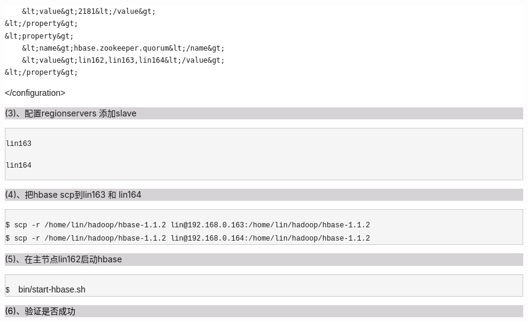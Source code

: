 		&lt;value&gt;2181&lt;/value&gt;
	&lt;/property&gt;
	&lt;property&gt;
		&lt;name&gt;hbase.zookeeper.quorum&lt;/name&gt;
		&lt;value&gt;lin162,lin163,lin164&lt;/value&gt;
	&lt;/property&gt;
</span></pre><pre><span style="font-family:'微软雅黑', 'Microsoft YaHei', Georgia, Helvetica, Arial, sans-serif, '宋体', PMingLiU, serif;"><span>&lt;/configuration&gt;</span></span></pre><pre></pre>
</div>
</div>
<div>
<div>
<p style="background-color:rgb(214,211,214);">
(3)、配置regionservers 添加slave</p>
</div>
<div>
<div class="cnblogs_code" style="background-color:rgb(245,245,245);border:1px solid rgb(204,204,204);overflow:auto;">
<pre></pre><pre><span style="font-family:'Courier New';font-size:12px;"><span style="line-height:18px;">lin163</span></span></pre><pre><span style="font-family:'Courier New';font-size:12px;"><span style="line-height:18px;">lin164</span></span></pre>
</div>
</div>
</div>
</div>
<div>
<div>
<p style="background-color:rgb(214,211,214);">
(4)、把hbase scp到lin163 和 lin164 </p>
</div>
<div>
<div class="cnblogs_code" style="background-color:rgb(245,245,245);border:1px solid rgb(204,204,204);overflow:auto;">
<pre></pre><pre><span style="font-family:'Courier New';font-size:12px;"><span style="line-height:18px;"></span></span></pre><div><span style="font-family:'Courier New';font-size:12px;"><span style="line-height:18px;">$ scp -r /home/lin/hadoop/hbase-1.1.2</span></span><span style="line-height:18px;font-family:'Courier New';font-size:12px;"> lin@192.168.0.163:</span><span style="font-family:'Courier New';font-size:12px;"><span style="line-height:18px;">/home/lin/hadoop/hbase-1.1.2</span></span></div><div><span style="font-family:'Courier New';font-size:12px;"><span style="line-height:18px;">$ scp -r /home/lin/hadoop/hbase-1.1.2</span></span><span style="line-height:18px;font-family:'Courier New';font-size:12px;"> lin@192.168.0.164:</span><span style="font-family:'Courier New';font-size:12px;"><span style="line-height:18px;">/home/lin/hadoop/hbase-1.1.2</span></span></div>
</div>
</div>
</div>
<div>
<div>
<p style="background-color:rgb(214,211,214);">
(5)、在主节点lin162启动hbase</p>
</div>
<div>
<div class="cnblogs_code" style="background-color:rgb(245,245,245);border:1px solid rgb(204,204,204);overflow:auto;">
<pre></pre><pre><span style="font-family:'Courier New';font-size:12px;"><span style="line-height:18px;"></span></span></pre><div><span style="font-family:'Courier New';font-size:12px;"><span style="line-height:18px;">$  </span></span><span style="font-family:'微软雅黑', 'Microsoft YaHei', Georgia, Helvetica, Arial, sans-serif, '宋体', PMingLiU, serif;font-size:10.5pt;line-height:1.5;">bin/start-hbase.sh</span></div>
</div>
</div>
</div>
<div>
<p style="color:rgb(51,51,51);background-color:rgb(214,211,214);">
<span style="color:rgb(0,0,0);">(6)、验证是否成功</span></p>